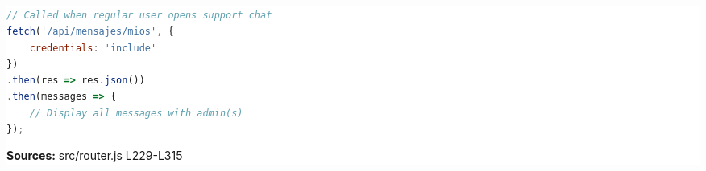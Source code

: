 ```javascript
// Called when regular user opens support chat
fetch('/api/mensajes/mios', {
    credentials: 'include'
})
.then(res => res.json())
.then(messages => {
    // Display all messages with admin(s)
});
```

**Sources:** [src/router.js L229-L315](https://github.com/moichuelo/registro/blob/544abbcc/src/router.js#L229-L315)